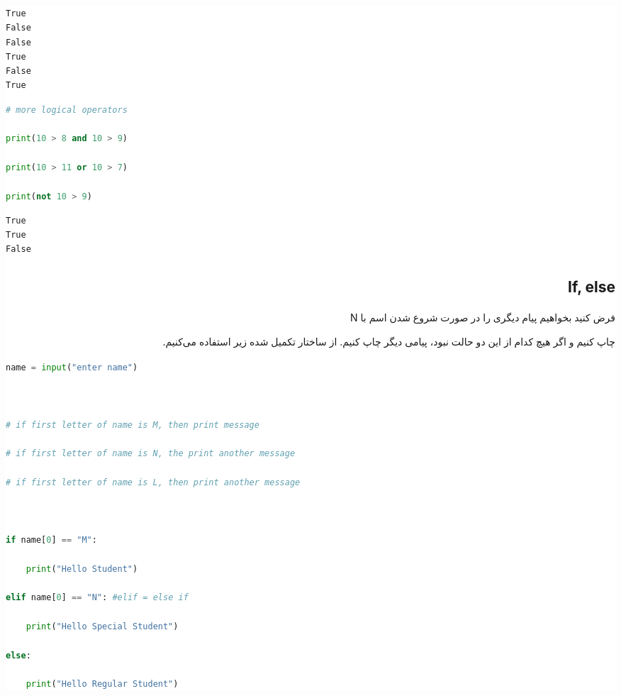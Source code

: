     True
    False
    False
    True
    False
    True
    


```python
# more logical operators

print(10 > 8 and 10 > 9)

print(10 > 11 or 10 > 7)

print(not 10 > 9)
```

    True
    True
    False
    

<div dir="rtl">



## If, else

فرض کنید بخواهیم پیام دیگری را در صورت شروع شدن اسم با N 

چاپ کنیم و اگر هیچ کدام از این دو حالت نبود، پیامی دیگر چاپ کنیم. از ساختار تکمیل شده زیر استفاده می‌کنیم.

</div>


```python
name = input("enter name")



# if first letter of name is M, then print message

# if first letter of name is N, the print another message

# if first letter of name is L, then print another message



if name[0] == "M":

    print("Hello Student")

elif name[0] == "N": #elif = else if

    print("Hello Special Student")

else:

    print("Hello Regular Student")
```
